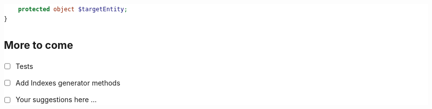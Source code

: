 ```php
    protected object $targetEntity;
}
```

## More to come

- [ ] Tests
- [ ] Add Indexes generator methods
- [ ] Your suggestions here ...


